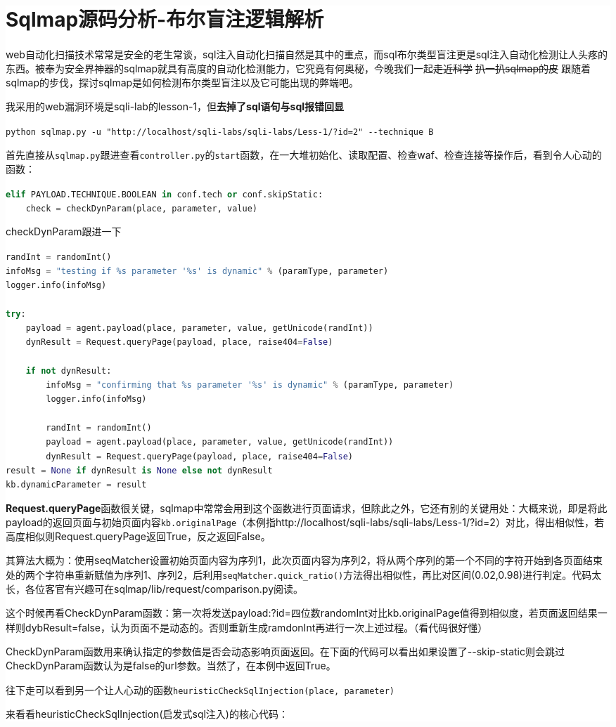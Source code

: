 # Sqlmap源码分析-布尔盲注逻辑解析

web自动化扫描技术常常是安全的老生常谈，sql注入自动化扫描自然是其中的重点，而sql布尔类型盲注更是sql注入自动化检测让人头疼的东西。被奉为安全界神器的sqlmap就具有高度的自动化检测能力，它究竟有何奥秘，今晚我们一起~~走近科学~~ ~~扒一扒sqlmap的皮~~ 跟随着sqlmap的步伐，探讨sqlmap是如何检测布尔类型盲注以及它可能出现的弊端吧。



我采用的web漏洞环境是sqli-lab的lesson-1，但**去掉了sql语句与sql报错回显**

`python sqlmap.py -u "http://localhost/sqli-labs/sqli-labs/Less-1/?id=2" --technique B`

首先直接从`sqlmap.py`跟进查看`controller.py`的`start`函数，在一大堆初始化、读取配置、检查waf、检查连接等操作后，看到令人心动的函数：

```python
elif PAYLOAD.TECHNIQUE.BOOLEAN in conf.tech or conf.skipStatic:
    check = checkDynParam(place, parameter, value)
```

checkDynParam跟进一下

```python
randInt = randomInt()
infoMsg = "testing if %s parameter '%s' is dynamic" % (paramType, parameter)
logger.info(infoMsg)

try:
    payload = agent.payload(place, parameter, value, getUnicode(randInt))
    dynResult = Request.queryPage(payload, place, raise404=False)

    if not dynResult:
        infoMsg = "confirming that %s parameter '%s' is dynamic" % (paramType, parameter)
        logger.info(infoMsg)

        randInt = randomInt()
        payload = agent.payload(place, parameter, value, getUnicode(randInt))
        dynResult = Request.queryPage(payload, place, raise404=False)
result = None if dynResult is None else not dynResult
kb.dynamicParameter = result
```

**Request.queryPage**函数很关键，sqlmap中常常会用到这个函数进行页面请求，但除此之外，它还有别的关键用处：大概来说，即是将此payload的返回页面与初始页面内容`kb.originalPage`（本例指http://localhost/sqli-labs/sqli-labs/Less-1/?id=2）对比，得出相似性，若高度相似则Request.queryPage返回True，反之返回False。

其算法大概为：使用seqMatcher设置初始页面内容为序列1，此次页面内容为序列2，将从两个序列的第一个不同的字符开始到各页面结束处的两个字符串重新赋值为序列1、序列2，后利用`seqMatcher.quick_ratio()`方法得出相似性，再比对区间(0.02,0.98)进行判定。代码太长，各位客官有兴趣可在sqlmap/lib/request/comparison.py阅读。

这个时候再看CheckDynParam函数：第一次将发送payload:?id=四位数randomInt对比kb.originalPage值得到相似度，若页面返回结果一样则dybResult=false，认为页面不是动态的。否则重新生成ramdonInt再进行一次上述过程。（看代码很好懂）

CheckDynParam函数用来确认指定的参数值是否会动态影响页面返回。在下面的代码可以看出如果设置了--skip-static则会跳过CheckDynParam函数认为是false的url参数。当然了，在本例中返回True。

往下走可以看到另一个让人心动的函数`heuristicCheckSqlInjection(place, parameter)`

来看看heuristicCheckSqlInjection(启发式sql注入)的核心代码：
